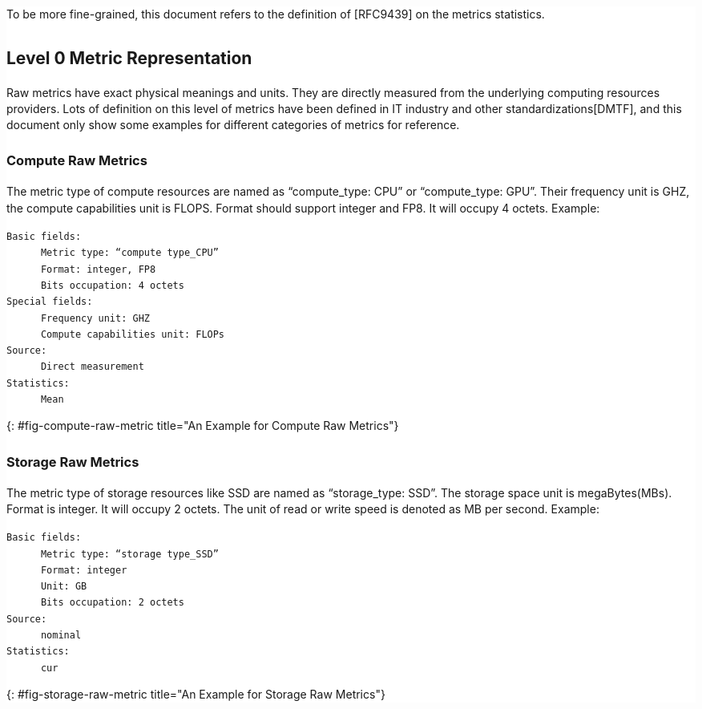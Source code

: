 To be more fine-grained, this document refers to the definition of [RFC9439]  on the metrics statistics.

## Level 0 Metric Representation

Raw metrics have exact physical meanings and units.  They are directly measured from the underlying computing resources providers.
   Lots of definition on this level of metrics have been defined in IT industry and other standardizations[DMTF], and this document only show some examples for different categories of metrics for reference.

### Compute Raw Metrics

The metric type of compute resources are named as “compute_type:
   CPU” or “compute_type: GPU”. Their frequency unit is GHZ, the compute
   capabilities unit is FLOPS.  Format should support integer and FP8.
   It will occupy 4 octets. Example:

~~~
Basic fields:
      Metric type: “compute type_CPU”
      Format: integer, FP8
      Bits occupation: 4 octets
Special fields:
      Frequency unit: GHZ
      Compute capabilities unit: FLOPs
Source:
      Direct measurement
Statistics:
      Mean
~~~
{: #fig-compute-raw-metric title="An Example for Compute Raw Metrics"}



### Storage Raw Metrics

   The metric type of storage resources like SSD are named as
   “storage_type: SSD”. The storage space unit is megaBytes(MBs).
   Format is integer.  It will occupy 2 octets.  The unit of read or
   write speed is denoted as MB per second. Example:

~~~
Basic fields:
      Metric type: “storage type_SSD”
      Format: integer
      Unit: GB
      Bits occupation: 2 octets
Source:
      nominal
Statistics:
      cur
~~~
{: #fig-storage-raw-metric title="An Example for Storage Raw Metrics"}
